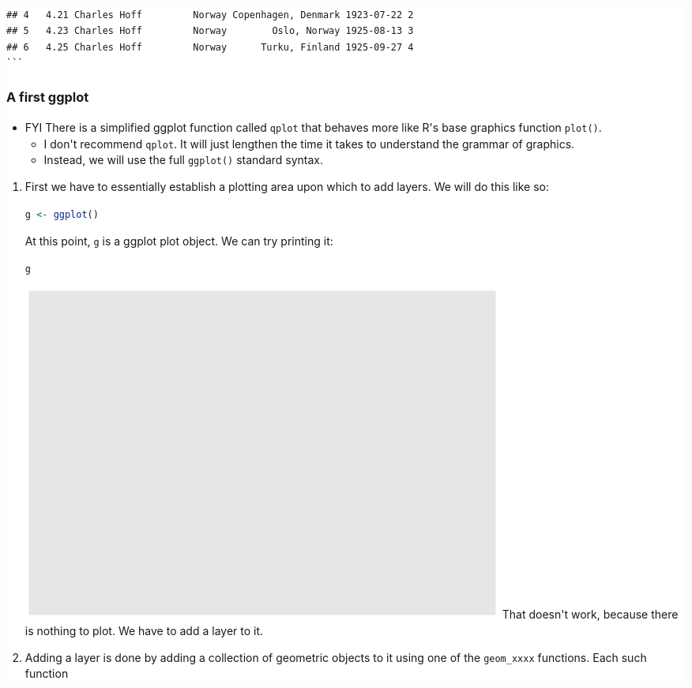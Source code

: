     ## 4   4.21 Charles Hoff         Norway Copenhagen, Denmark 1923-07-22 2
    ## 5   4.23 Charles Hoff         Norway        Oslo, Norway 1925-08-13 3
    ## 6   4.25 Charles Hoff         Norway      Turku, Finland 1925-09-27 4
    ```

### A first ggplot

* FYI There is a simplified ggplot function called `qplot` that behaves more like R's base graphics
function `plot()`.
    + I don't recommend `qplot`.  It will just lengthen the time it takes to understand the grammar of graphics.
    + Instead, we will use the full `ggplot()` standard syntax.
    
1. First we have to essentially establish a plotting area upon which to add layers. We will do this like so:
    
    ```r
    g <- ggplot()
    ```
    At this point, `g` is a ggplot plot object.  We can try printing it:
    
    ```r
    g
    ```
    
    <img src="lecture_figs/ggplot-intro-unnamed-chunk-6-1.png" width="600px" height="420px" />
    That doesn't work, because there is nothing to plot.  We have to add a layer to it.
2. Adding a layer is done by adding a collection of geometric objects to it using one of the `geom_xxxx` functions. Each such function 